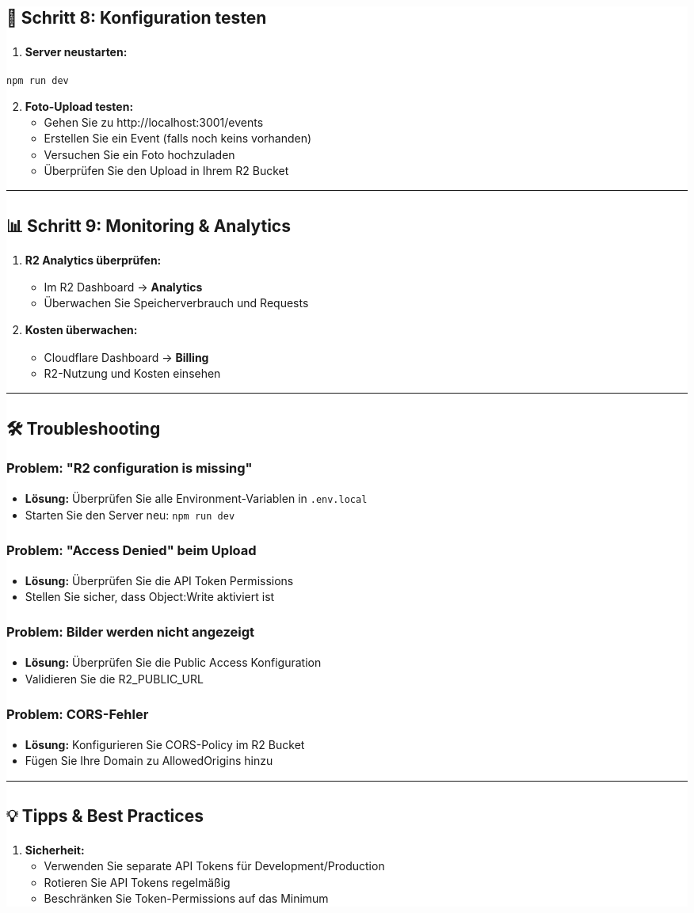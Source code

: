 
## 🧪 Schritt 8: Konfiguration testen

1. **Server neustarten:**
```bash
npm run dev
```

2. **Foto-Upload testen:**
   - Gehen Sie zu http://localhost:3001/events
   - Erstellen Sie ein Event (falls noch keins vorhanden)
   - Versuchen Sie ein Foto hochzuladen
   - Überprüfen Sie den Upload in Ihrem R2 Bucket

---

## 📊 Schritt 9: Monitoring & Analytics

1. **R2 Analytics überprüfen:**
   - Im R2 Dashboard → **Analytics**
   - Überwachen Sie Speicherverbrauch und Requests
   
2. **Kosten überwachen:**
   - Cloudflare Dashboard → **Billing**
   - R2-Nutzung und Kosten einsehen

---

## 🛠️ Troubleshooting

### Problem: "R2 configuration is missing"
- **Lösung:** Überprüfen Sie alle Environment-Variablen in `.env.local`
- Starten Sie den Server neu: `npm run dev`

### Problem: "Access Denied" beim Upload
- **Lösung:** Überprüfen Sie die API Token Permissions
- Stellen Sie sicher, dass Object:Write aktiviert ist

### Problem: Bilder werden nicht angezeigt
- **Lösung:** Überprüfen Sie die Public Access Konfiguration
- Validieren Sie die R2_PUBLIC_URL

### Problem: CORS-Fehler
- **Lösung:** Konfigurieren Sie CORS-Policy im R2 Bucket
- Fügen Sie Ihre Domain zu AllowedOrigins hinzu

---

## 💡 Tipps & Best Practices

1. **Sicherheit:**
   - Verwenden Sie separate API Tokens für Development/Production
   - Rotieren Sie API Tokens regelmäßig
   - Beschränken Sie Token-Permissions auf das Minimum
